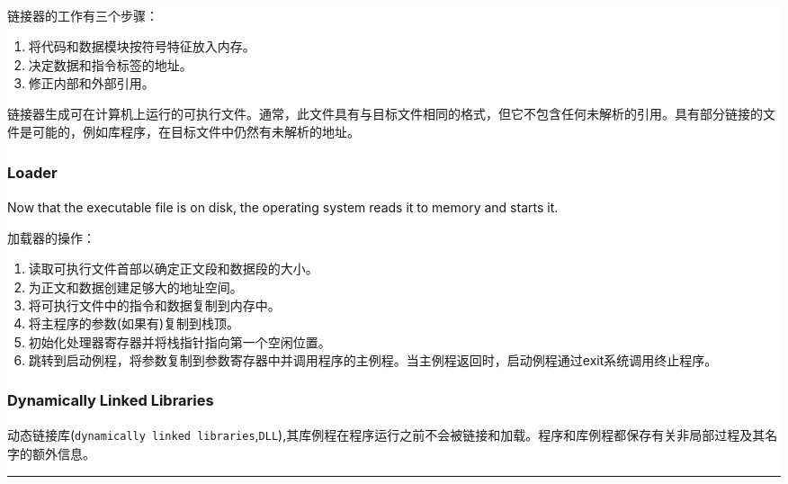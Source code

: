 链接器的工作有三个步骤：

1. 将代码和数据模块按符号特征放入内存。
2. 决定数据和指令标签的地址。
3. 修正内部和外部引用。

链接器生成可在计算机上运行的可执行文件。通常，此文件具有与目标文件相同的格式，但它不包含任何未解析的引用。具有部分链接的文件是可能的，例如库程序，在目标文件中仍然有未解析的地址。

### Loader

Now that the executable file is on disk, the operating system reads it to memory and starts it. 

加载器的操作：

1. 读取可执行文件首部以确定正文段和数据段的大小。
2. 为正文和数据创建足够大的地址空间。
3. 将可执行文件中的指令和数据复制到内存中。
4. 将主程序的参数(如果有)复制到栈顶。
5. 初始化处理器寄存器并将栈指针指向第一个空闲位置。
6. 跳转到启动例程，将参数复制到参数寄存器中并调用程序的主例程。当主例程返回时，启动例程通过exit系统调用终止程序。

### Dynamically Linked Libraries

动态链接库(`dynamically linked libraries`,`DLL`),其库例程在程序运行之前不会被链接和加载。程序和库例程都保存有关非局部过程及其名字的额外信息。

---